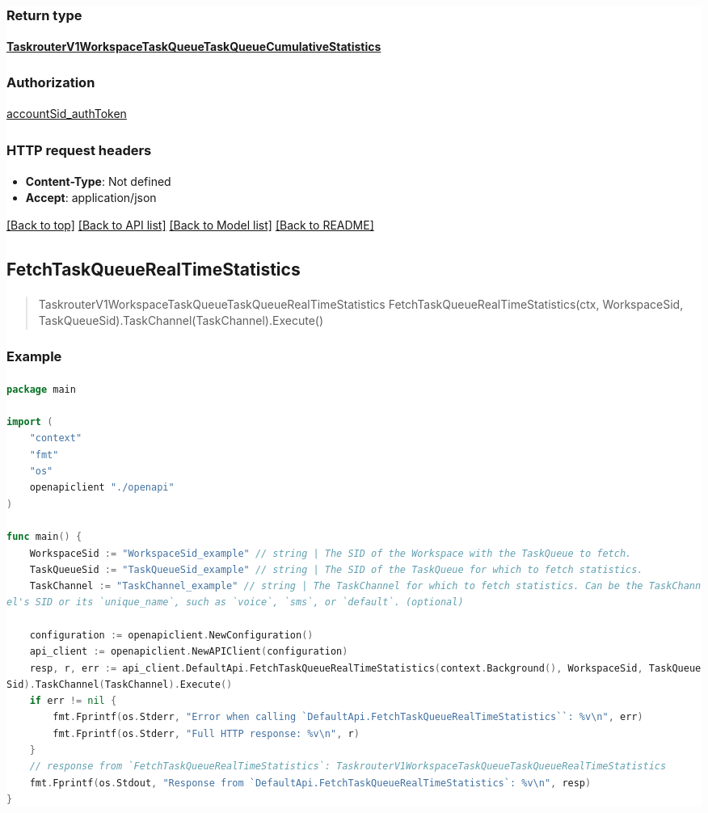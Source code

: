### Return type

[**TaskrouterV1WorkspaceTaskQueueTaskQueueCumulativeStatistics**](TaskrouterV1WorkspaceTaskQueueTaskQueueCumulativeStatistics.md)

### Authorization

[accountSid_authToken](../README.md#accountSid_authToken)

### HTTP request headers

- **Content-Type**: Not defined
- **Accept**: application/json

[[Back to top]](#) [[Back to API list]](../README.md#documentation-for-api-endpoints)
[[Back to Model list]](../README.md#documentation-for-models)
[[Back to README]](../README.md)


## FetchTaskQueueRealTimeStatistics

> TaskrouterV1WorkspaceTaskQueueTaskQueueRealTimeStatistics FetchTaskQueueRealTimeStatistics(ctx, WorkspaceSid, TaskQueueSid).TaskChannel(TaskChannel).Execute()



### Example

```go
package main

import (
    "context"
    "fmt"
    "os"
    openapiclient "./openapi"
)

func main() {
    WorkspaceSid := "WorkspaceSid_example" // string | The SID of the Workspace with the TaskQueue to fetch.
    TaskQueueSid := "TaskQueueSid_example" // string | The SID of the TaskQueue for which to fetch statistics.
    TaskChannel := "TaskChannel_example" // string | The TaskChannel for which to fetch statistics. Can be the TaskChannel's SID or its `unique_name`, such as `voice`, `sms`, or `default`. (optional)

    configuration := openapiclient.NewConfiguration()
    api_client := openapiclient.NewAPIClient(configuration)
    resp, r, err := api_client.DefaultApi.FetchTaskQueueRealTimeStatistics(context.Background(), WorkspaceSid, TaskQueueSid).TaskChannel(TaskChannel).Execute()
    if err != nil {
        fmt.Fprintf(os.Stderr, "Error when calling `DefaultApi.FetchTaskQueueRealTimeStatistics``: %v\n", err)
        fmt.Fprintf(os.Stderr, "Full HTTP response: %v\n", r)
    }
    // response from `FetchTaskQueueRealTimeStatistics`: TaskrouterV1WorkspaceTaskQueueTaskQueueRealTimeStatistics
    fmt.Fprintf(os.Stdout, "Response from `DefaultApi.FetchTaskQueueRealTimeStatistics`: %v\n", resp)
}
```
